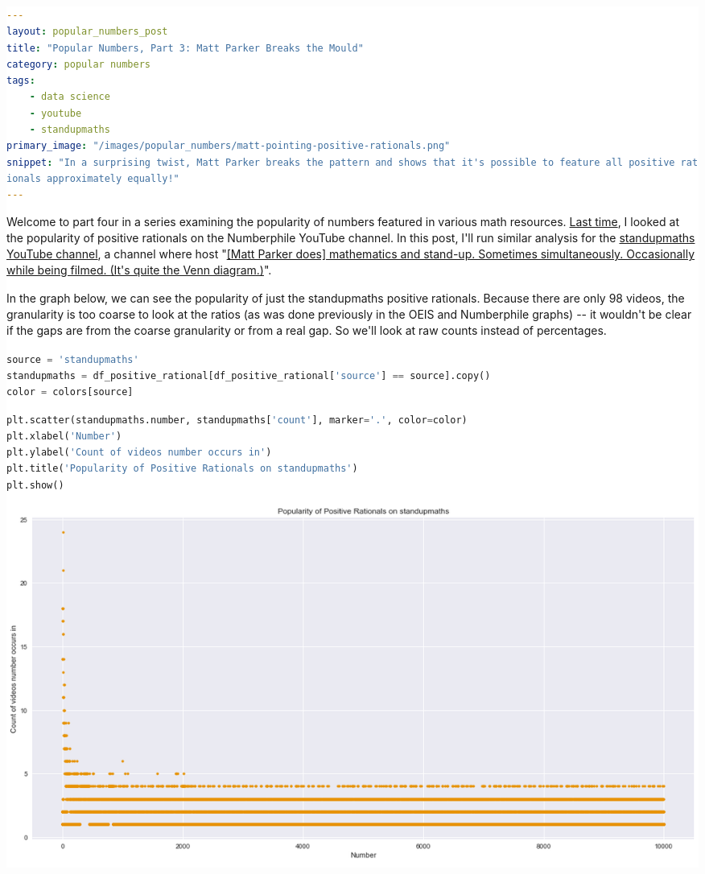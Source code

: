 ```yaml
---
layout: popular_numbers_post
title: "Popular Numbers, Part 3: Matt Parker Breaks the Mould"
category: popular numbers
tags:
    - data science
    - youtube
    - standupmaths
primary_image: "/images/popular_numbers/matt-pointing-positive-rationals.png"
snippet: "In a surprising twist, Matt Parker breaks the pattern and shows that it's possible to feature all positive rationals approximately equally!"
---
```


Welcome to part four in a series examining the popularity of numbers featured in various math resources. [Last time](/posts/popular-02-numberphile), I looked at the popularity of positive rationals on the Numberphile YouTube channel.  In this post, I'll run similar analysis for the [standupmaths YouTube channel](https://www.youtube.com/user/standupmaths/), a channel where host "[[Matt Parker does] mathematics and stand-up. Sometimes simultaneously. Occasionally while being filmed. (It's quite the Venn diagram.)](https://www.youtube.com/user/standupmaths/about)".

In the graph below, we can see the popularity of just the standupmaths positive rationals.  Because there are only 98 videos, the granularity is too coarse to look at the ratios (as was done previously in the OEIS and Numberphile graphs) -- it wouldn't be clear if the gaps are from the coarse granularity or from a real gap.  So we'll look at raw counts instead of percentages.


```python
source = 'standupmaths'
standupmaths = df_positive_rational[df_positive_rational['source'] == source].copy()
color = colors[source]
```


```python
plt.scatter(standupmaths.number, standupmaths['count'], marker='.', color=color)
plt.xlabel('Number')
plt.ylabel('Count of videos number occurs in')
plt.title('Popularity of Positive Rationals on standupmaths')
plt.show()
```


![The popularity of positive integers on standupmaths](/images/popular_numbers/sum-pr.png)